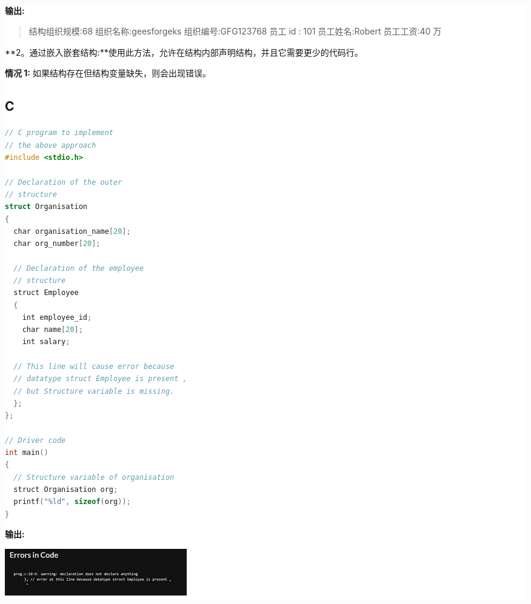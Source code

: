 
**输出:**

> 结构组织规模:68
> 组织名称:geesforgeks
> 组织编号:GFG123768
> 员工 id : 101
> 员工姓名:Robert
> 员工工资:40 万

**2。通过嵌入嵌套结构:**使用此方法，允许在结构内部声明结构，并且它需要更少的代码行。

**情况 1:** 如果结构存在但结构变量缺失，则会出现错误。

## C

```cpp
// C program to implement
// the above approach
#include <stdio.h>

// Declaration of the outer
// structure
struct Organisation
{
  char organisation_name[20];
  char org_number[20];

  // Declaration of the employee
  // structure
  struct Employee
  {
    int employee_id;
    char name[20];
    int salary;

  // This line will cause error because
  // datatype struct Employee is present ,
  // but Structure variable is missing.
  };
};

// Driver code
int main()
{
  // Structure variable of organisation
  struct Organisation org;
  printf("%ld", sizeof(org));
}
```

**输出:**

![Error](img/b74d0ff00f9f15dc163078cec73fda45.png)
